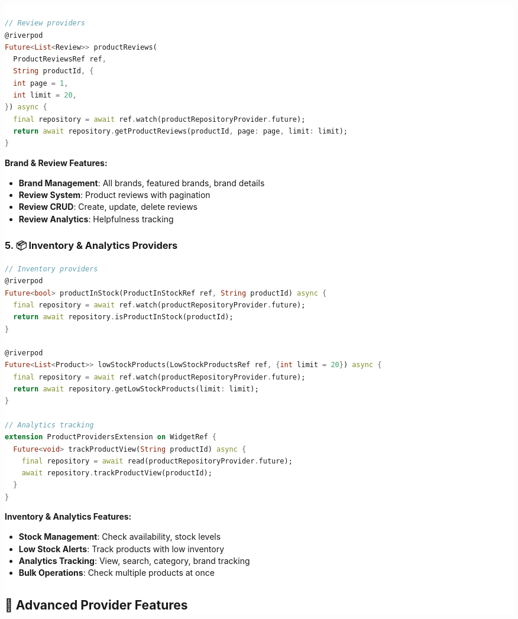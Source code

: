 ```dart

// Review providers
@riverpod
Future<List<Review>> productReviews(
  ProductReviewsRef ref,
  String productId, {
  int page = 1,
  int limit = 20,
}) async {
  final repository = await ref.watch(productRepositoryProvider.future);
  return await repository.getProductReviews(productId, page: page, limit: limit);
}
```

**Brand & Review Features:**
- **Brand Management**: All brands, featured brands, brand details
- **Review System**: Product reviews with pagination
- **Review CRUD**: Create, update, delete reviews
- **Review Analytics**: Helpfulness tracking

### **5. 📦 Inventory & Analytics Providers**
```dart
// Inventory providers
@riverpod
Future<bool> productInStock(ProductInStockRef ref, String productId) async {
  final repository = await ref.watch(productRepositoryProvider.future);
  return await repository.isProductInStock(productId);
}

@riverpod
Future<List<Product>> lowStockProducts(LowStockProductsRef ref, {int limit = 20}) async {
  final repository = await ref.watch(productRepositoryProvider.future);
  return await repository.getLowStockProducts(limit: limit);
}

// Analytics tracking
extension ProductProvidersExtension on WidgetRef {
  Future<void> trackProductView(String productId) async {
    final repository = await read(productRepositoryProvider.future);
    await repository.trackProductView(productId);
  }
}
```

**Inventory & Analytics Features:**
- **Stock Management**: Check availability, stock levels
- **Low Stock Alerts**: Track products with low inventory
- **Analytics Tracking**: View, search, category, brand tracking
- **Bulk Operations**: Check multiple products at once

## 🔧 **Advanced Provider Features**

